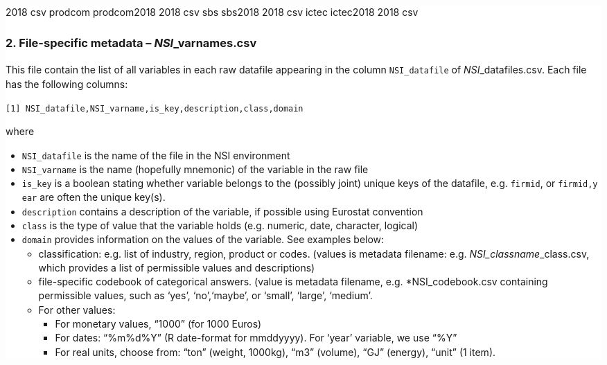 <td headers="year_start" class="gt_row gt_right">2018</td>
<td headers="format" class="gt_row gt_left">csv</td></tr>
    <tr><td headers="NSI_dataset" class="gt_row gt_left">prodcom</td>
<td headers="NSI_datafile" class="gt_row gt_left">prodcom2018</td>
<td headers="year_start" class="gt_row gt_right">2018</td>
<td headers="format" class="gt_row gt_left">csv</td></tr>
    <tr><td headers="NSI_dataset" class="gt_row gt_left">sbs</td>
<td headers="NSI_datafile" class="gt_row gt_left">sbs2018</td>
<td headers="year_start" class="gt_row gt_right">2018</td>
<td headers="format" class="gt_row gt_left">csv</td></tr>
    <tr><td headers="NSI_dataset" class="gt_row gt_left">ictec</td>
<td headers="NSI_datafile" class="gt_row gt_left">ictec2018</td>
<td headers="year_start" class="gt_row gt_right">2018</td>
<td headers="format" class="gt_row gt_left">csv</td></tr>
  </tbody>
  &#10;  
</table>
</div>

### 2. File-specific metadata – *NSI*\_varnames.csv

This file contain the list of all variables in each raw datafile
appearing in the column `NSI_datafile` of *NSI*\_datafiles.csv. Each
file has the following columns:

    [1] NSI_datafile,NSI_varname,is_key,description,class,domain

where

- `NSI_datafile` is the name of the file in the NSI environment
- `NSI_varname` is the name (hopefully mnemonic) of the variable in the
  raw file
- `is_key` is a boolean stating whether variable belongs to the
  (possibly joint) unique keys of the datafile, e.g. `firmid`, or
  `firmid,year` are often the unique key(s).
- `description` contains a description of the variable, if possible
  using Eurostat convention
- `class` is the type of value that the variable holds (e.g. numeric,
  date, character, logical)
- `domain` provides information on the values of the variable. See
  examples below:
  - classification: e.g. list of industry, region, product or codes.
    (values is metadata filename: e.g. *NSI_classname*\_class.csv, which
    provides a list of permissible values and descriptions)
  - file-specific codebook of categorical answers. (value is metadata
    filename, e.g. \*NSI_codebook.csv containing permissible values,
    such as ‘yes’, ‘no’,‘maybe’, or ‘small’, ‘large’, ‘medium’.
  - For other values:
    - For monetary values, “1000” (for 1000 Euros)
    - For dates: “%m%d%Y” (R date-format for mmddyyyy). For ‘year’
      variable, we use “%Y”
    - For real units, choose from: “ton” (weight, 1000kg), “m3”
      (volume), “GJ” (energy), “unit” (1 item).

